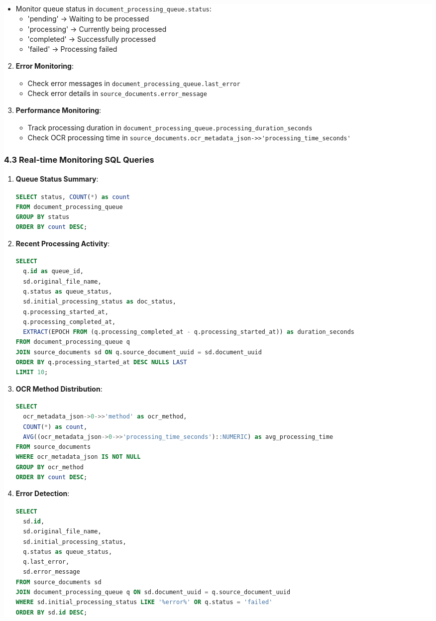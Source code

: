    - Monitor queue status in `document_processing_queue.status`:
     - 'pending' → Waiting to be processed
     - 'processing' → Currently being processed
     - 'completed' → Successfully processed
     - 'failed' → Processing failed

2. **Error Monitoring**:
   - Check error messages in `document_processing_queue.last_error`
   - Check error details in `source_documents.error_message`

3. **Performance Monitoring**:
   - Track processing duration in `document_processing_queue.processing_duration_seconds`
   - Check OCR processing time in `source_documents.ocr_metadata_json->>'processing_time_seconds'`

### 4.3 Real-time Monitoring SQL Queries

1. **Queue Status Summary**:
   ```sql
   SELECT status, COUNT(*) as count
   FROM document_processing_queue
   GROUP BY status
   ORDER BY count DESC;
   ```

2. **Recent Processing Activity**:
   ```sql
   SELECT 
     q.id as queue_id,
     sd.original_file_name,
     q.status as queue_status,
     sd.initial_processing_status as doc_status,
     q.processing_started_at,
     q.processing_completed_at,
     EXTRACT(EPOCH FROM (q.processing_completed_at - q.processing_started_at)) as duration_seconds
   FROM document_processing_queue q
   JOIN source_documents sd ON q.source_document_uuid = sd.document_uuid
   ORDER BY q.processing_started_at DESC NULLS LAST
   LIMIT 10;
   ```

3. **OCR Method Distribution**:
   ```sql
   SELECT 
     ocr_metadata_json->0->>'method' as ocr_method,
     COUNT(*) as count,
     AVG((ocr_metadata_json->0->>'processing_time_seconds')::NUMERIC) as avg_processing_time
   FROM source_documents
   WHERE ocr_metadata_json IS NOT NULL
   GROUP BY ocr_method
   ORDER BY count DESC;
   ```

4. **Error Detection**:
   ```sql
   SELECT 
     sd.id,
     sd.original_file_name,
     sd.initial_processing_status,
     q.status as queue_status,
     q.last_error,
     sd.error_message
   FROM source_documents sd
   JOIN document_processing_queue q ON sd.document_uuid = q.source_document_uuid
   WHERE sd.initial_processing_status LIKE '%error%' OR q.status = 'failed'
   ORDER BY sd.id DESC;
   ```
